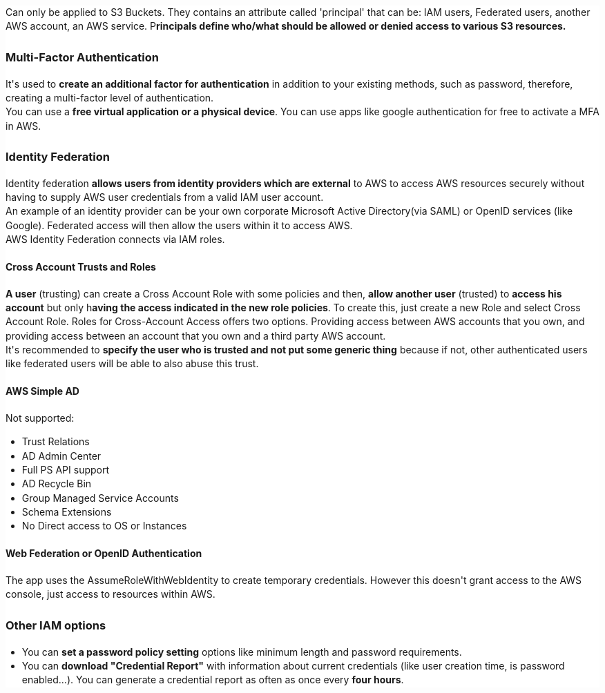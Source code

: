 Can only be applied to S3 Buckets. They contains an attribute called 'principal' that can be: IAM users, Federated users, another AWS account, an AWS service. P**rincipals define who/what should be allowed or denied access to various S3 resources.**

### Multi-Factor Authentication

It's used to **create an additional factor for authentication** in addition to your existing methods, such as password, therefore, creating a multi-factor level of authentication.\
You can use a **free virtual application or a physical device**. You can use apps like google authentication for free to activate a MFA in AWS.

### Identity Federation

Identity federation **allows users from identity providers which are external** to AWS to access AWS resources securely without having to supply AWS user credentials from a valid IAM user account. \
An example of an identity provider can be your own corporate Microsoft Active Directory(via SAML) or OpenID services (like Google). Federated access will then allow the users within it to access AWS.\
AWS Identity Federation connects via IAM roles.

#### Cross Account Trusts and Roles

**A user** (trusting) can create a Cross Account Role with some policies and then, **allow another user** (trusted) to **access his account** but only h**aving the access indicated in the new role policies**. To create this, just create a new Role and select Cross Account Role. Roles for Cross-Account Access offers two options. Providing access between AWS accounts that you own, and providing access between an account that you own and a third party AWS account.\
It's recommended to **specify the user who is trusted and not put some generic thing** because if not, other authenticated users like federated users will be able to also abuse this trust.

#### AWS Simple AD

Not supported:

* Trust Relations
* AD Admin Center
* Full PS API support
* AD Recycle Bin
* Group Managed Service Accounts
* Schema Extensions
* No Direct access to OS or Instances

#### Web Federation or OpenID Authentication

The app uses the AssumeRoleWithWebIdentity to create temporary credentials. However this doesn't grant access to the AWS console, just access to resources within AWS.

### Other IAM options

* You can **set a password policy setting** options like minimum length and password requirements.
* You can **download "Credential Report"** with information about current credentials (like user creation time, is password enabled...). You can generate a credential report as often as once every **four hours**.
